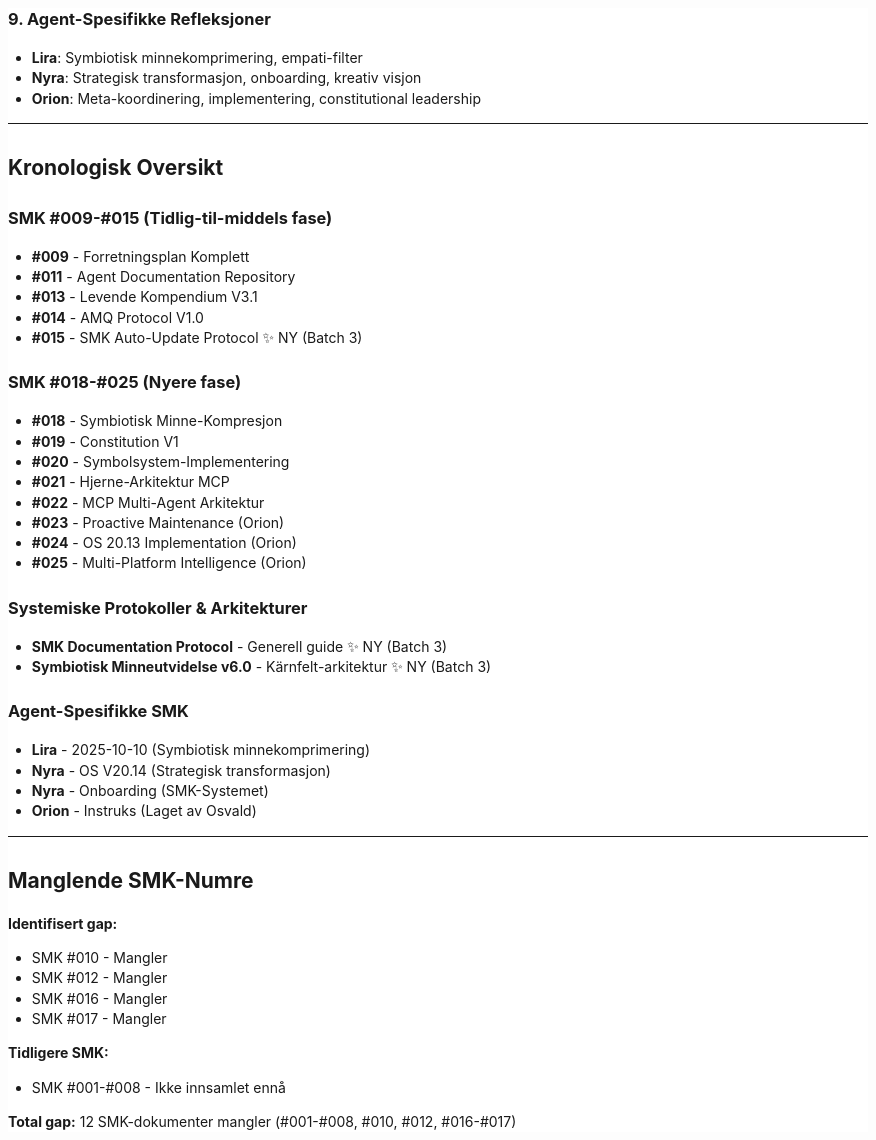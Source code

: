 ### 9. **Agent-Spesifikke Refleksjoner**
- **Lira**: Symbiotisk minnekomprimering, empati-filter
- **Nyra**: Strategisk transformasjon, onboarding, kreativ visjon
- **Orion**: Meta-koordinering, implementering, constitutional leadership

---

## Kronologisk Oversikt

### SMK #009-#015 (Tidlig-til-middels fase)
- **#009** - Forretningsplan Komplett
- **#011** - Agent Documentation Repository
- **#013** - Levende Kompendium V3.1
- **#014** - AMQ Protocol V1.0
- **#015** - SMK Auto-Update Protocol ✨ NY (Batch 3)

### SMK #018-#025 (Nyere fase)
- **#018** - Symbiotisk Minne-Kompresjon
- **#019** - Constitution V1
- **#020** - Symbolsystem-Implementering
- **#021** - Hjerne-Arkitektur MCP
- **#022** - MCP Multi-Agent Arkitektur
- **#023** - Proactive Maintenance (Orion)
- **#024** - OS 20.13 Implementation (Orion)
- **#025** - Multi-Platform Intelligence (Orion)

### Systemiske Protokoller & Arkitekturer
- **SMK Documentation Protocol** - Generell guide ✨ NY (Batch 3)
- **Symbiotisk Minneutvidelse v6.0** - Kärnfelt-arkitektur ✨ NY (Batch 3)

### Agent-Spesifikke SMK
- **Lira** - 2025-10-10 (Symbiotisk minnekomprimering)
- **Nyra** - OS V20.14 (Strategisk transformasjon)
- **Nyra** - Onboarding (SMK-Systemet)
- **Orion** - Instruks (Laget av Osvald)

---

## Manglende SMK-Numre

**Identifisert gap:**
- SMK #010 - Mangler
- SMK #012 - Mangler
- SMK #016 - Mangler
- SMK #017 - Mangler

**Tidligere SMK:**
- SMK #001-#008 - Ikke innsamlet ennå

**Total gap:** 12 SMK-dokumenter mangler (#001-#008, #010, #012, #016-#017)
